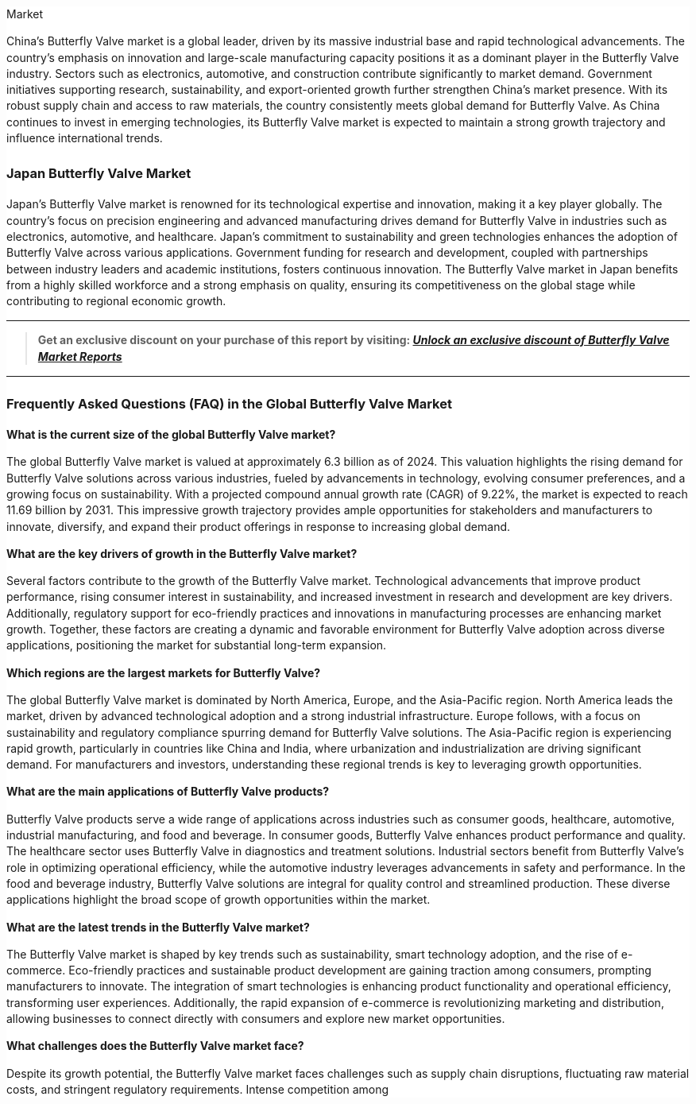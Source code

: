 Market</h3><p>China&rsquo;s Butterfly Valve market is a global leader, driven by its massive industrial base and rapid technological advancements. The country&rsquo;s emphasis on innovation and large-scale manufacturing capacity positions it as a dominant player in the Butterfly Valve industry. Sectors such as electronics, automotive, and construction contribute significantly to market demand. Government initiatives supporting research, sustainability, and export-oriented growth further strengthen China&rsquo;s market presence. With its robust supply chain and access to raw materials, the country consistently meets global demand for Butterfly Valve. As China continues to invest in emerging technologies, its Butterfly Valve market is expected to maintain a strong growth trajectory and influence international trends.</p><h3>Japan Butterfly Valve Market</h3><p>Japan&rsquo;s Butterfly Valve market is renowned for its technological expertise and innovation, making it a key player globally. The country&rsquo;s focus on precision engineering and advanced manufacturing drives demand for Butterfly Valve in industries such as electronics, automotive, and healthcare. Japan&rsquo;s commitment to sustainability and green technologies enhances the adoption of Butterfly Valve across various applications. Government funding for research and development, coupled with partnerships between industry leaders and academic institutions, fosters continuous innovation. The Butterfly Valve market in Japan benefits from a highly skilled workforce and a strong emphasis on quality, ensuring its competitiveness on the global stage while contributing to regional economic growth.</p><hr /><blockquote><p><strong>Get an exclusive discount on your purchase of this report by visiting: <em><a href="://marketresearchpulse.com/ask-for-discount/69020?utm_source=Github&amp;utm_medium=0112">Unlock an exclusive discount of Butterfly Valve Market Reports</a></em>&nbsp;</strong></p></blockquote><hr /><h3>Frequently Asked Questions (FAQ) in the Global Butterfly Valve Market</h3><p><strong>What is the current size of the global Butterfly Valve market?</strong></p><p>The global Butterfly Valve market is valued at approximately 6.3 billion as of 2024. This valuation highlights the rising demand for Butterfly Valve solutions across various industries, fueled by advancements in technology, evolving consumer preferences, and a growing focus on sustainability. With a projected compound annual growth rate (CAGR) of 9.22%, the market is expected to reach 11.69 billion by 2031. This impressive growth trajectory provides ample opportunities for stakeholders and manufacturers to innovate, diversify, and expand their product offerings in response to increasing global demand.</p><p><strong>What are the key drivers of growth in the Butterfly Valve market?</strong></p><p>Several factors contribute to the growth of the Butterfly Valve market. Technological advancements that improve product performance, rising consumer interest in sustainability, and increased investment in research and development are key drivers. Additionally, regulatory support for eco-friendly practices and innovations in manufacturing processes are enhancing market growth. Together, these factors are creating a dynamic and favorable environment for Butterfly Valve adoption across diverse applications, positioning the market for substantial long-term expansion.</p><p><strong>Which regions are the largest markets for Butterfly Valve?</strong></p><p>The global Butterfly Valve market is dominated by North America, Europe, and the Asia-Pacific region. North America leads the market, driven by advanced technological adoption and a strong industrial infrastructure. Europe follows, with a focus on sustainability and regulatory compliance spurring demand for Butterfly Valve solutions. The Asia-Pacific region is experiencing rapid growth, particularly in countries like China and India, where urbanization and industrialization are driving significant demand. For manufacturers and investors, understanding these regional trends is key to leveraging growth opportunities.</p><p><strong>What are the main applications of Butterfly Valve products?</strong></p><p>Butterfly Valve products serve a wide range of applications across industries such as consumer goods, healthcare, automotive, industrial manufacturing, and food and beverage. In consumer goods, Butterfly Valve enhances product performance and quality. The healthcare sector uses Butterfly Valve in diagnostics and treatment solutions. Industrial sectors benefit from Butterfly Valve&rsquo;s role in optimizing operational efficiency, while the automotive industry leverages advancements in safety and performance. In the food and beverage industry, Butterfly Valve solutions are integral for quality control and streamlined production. These diverse applications highlight the broad scope of growth opportunities within the market.</p><p><strong>What are the latest trends in the Butterfly Valve market?</strong></p><p>The Butterfly Valve market is shaped by key trends such as sustainability, smart technology adoption, and the rise of e-commerce. Eco-friendly practices and sustainable product development are gaining traction among consumers, prompting manufacturers to innovate. The integration of smart technologies is enhancing product functionality and operational efficiency, transforming user experiences. Additionally, the rapid expansion of e-commerce is revolutionizing marketing and distribution, allowing businesses to connect directly with consumers and explore new market opportunities.</p><p><strong>What challenges does the Butterfly Valve market face?</strong></p><p>Despite its growth potential, the Butterfly Valve market faces challenges such as supply chain disruptions, fluctuating raw material costs, and stringent regulatory requirements. Intense competition among